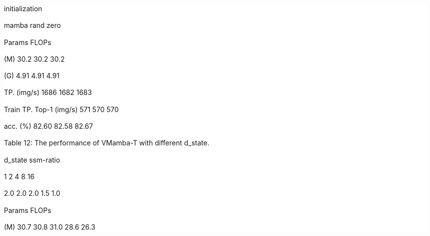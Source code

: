 initialization

mamba
rand
zero

Params FLOPs

(M)
30.2
30.2
30.2

(G)
4.91
4.91
4.91

TP.
(img/s)
1686
1682
1683

Train TP. Top-1
(img/s)
571
570
570

acc. (%)
82.60
82.58
82.67

Table 12: The performance of VMamba-T with different d_state.

d_state ssm-ratio

1
2
4
8
16

2.0
2.0
2.0
1.5
1.0

Params FLOPs

(M)
30.7
30.8
31.0
28.6
26.3

